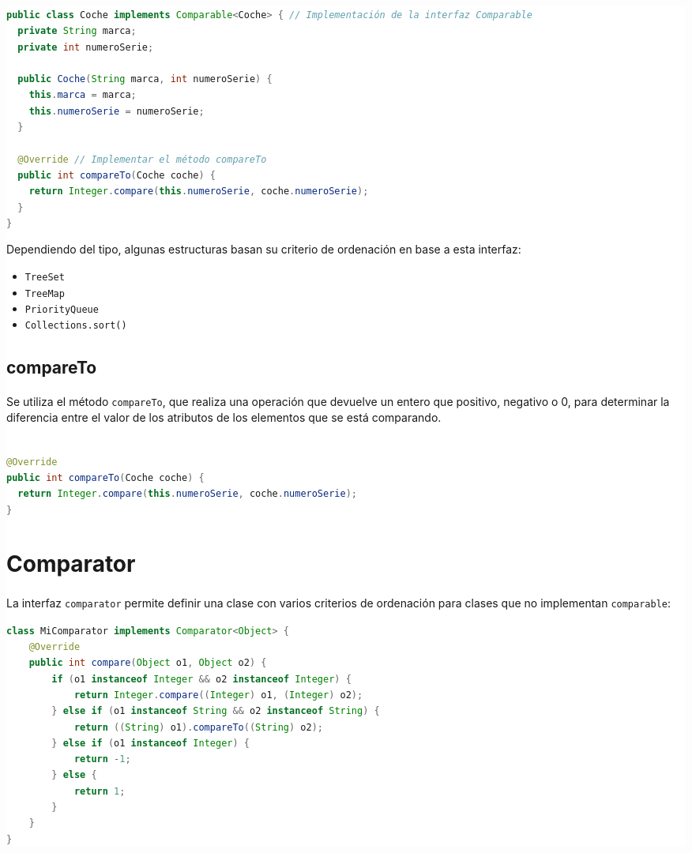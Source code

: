 ```java
public class Coche implements Comparable<Coche> { // Implementación de la interfaz Comparable
  private String marca;
  private int numeroSerie;
  
  public Coche(String marca, int numeroSerie) {
    this.marca = marca;
    this.numeroSerie = numeroSerie;
  }

  @Override // Implementar el método compareTo
  public int compareTo(Coche coche) {
    return Integer.compare(this.numeroSerie, coche.numeroSerie);
  }
}

```

Dependiendo del tipo, algunas estructuras basan su criterio de ordenación en base a esta interfaz:

- `TreeSet`
- `TreeMap`
- `PriorityQueue`
- `Collections.sort()`

## compareTo

Se utiliza el método `compareTo`, que realiza una operación que devuelve un entero que positivo, negativo o 0, para
determinar la diferencia entre el valor de los atributos de los elementos que se está comparando.

```java

@Override
public int compareTo(Coche coche) {
  return Integer.compare(this.numeroSerie, coche.numeroSerie);
}
```

# Comparator

La interfaz `comparator` permite definir una clase con varios criterios de ordenación para clases que no implementan 
`comparable`:

```java 
class MiComparator implements Comparator<Object> {
    @Override
    public int compare(Object o1, Object o2) {
        if (o1 instanceof Integer && o2 instanceof Integer) {
            return Integer.compare((Integer) o1, (Integer) o2);
        } else if (o1 instanceof String && o2 instanceof String) {
            return ((String) o1).compareTo((String) o2);
        } else if (o1 instanceof Integer) {
            return -1;
        } else {
            return 1;
        }
    }
}
```
